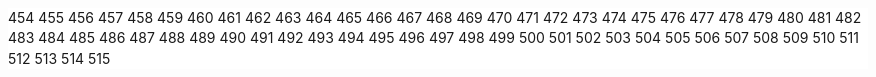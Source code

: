 <span class="normal">454</span>
<span class="normal">455</span>
<span class="normal">456</span>
<span class="normal">457</span>
<span class="normal">458</span>
<span class="normal">459</span>
<span class="normal">460</span>
<span class="normal">461</span>
<span class="normal">462</span>
<span class="normal">463</span>
<span class="normal">464</span>
<span class="normal">465</span>
<span class="normal">466</span>
<span class="normal">467</span>
<span class="normal">468</span>
<span class="normal">469</span>
<span class="normal">470</span>
<span class="normal">471</span>
<span class="normal">472</span>
<span class="normal">473</span>
<span class="normal">474</span>
<span class="normal">475</span>
<span class="normal">476</span>
<span class="normal">477</span>
<span class="normal">478</span>
<span class="normal">479</span>
<span class="normal">480</span>
<span class="normal">481</span>
<span class="normal">482</span>
<span class="normal">483</span>
<span class="normal">484</span>
<span class="normal">485</span>
<span class="normal">486</span>
<span class="normal">487</span>
<span class="normal">488</span>
<span class="normal">489</span>
<span class="normal">490</span>
<span class="normal">491</span>
<span class="normal">492</span>
<span class="normal">493</span>
<span class="normal">494</span>
<span class="normal">495</span>
<span class="normal">496</span>
<span class="normal">497</span>
<span class="normal">498</span>
<span class="normal">499</span>
<span class="normal">500</span>
<span class="normal">501</span>
<span class="normal">502</span>
<span class="normal">503</span>
<span class="normal">504</span>
<span class="normal">505</span>
<span class="normal">506</span>
<span class="normal">507</span>
<span class="normal">508</span>
<span class="normal">509</span>
<span class="normal">510</span>
<span class="normal">511</span>
<span class="normal">512</span>
<span class="normal">513</span>
<span class="normal">514</span>
<span class="normal">515</span>